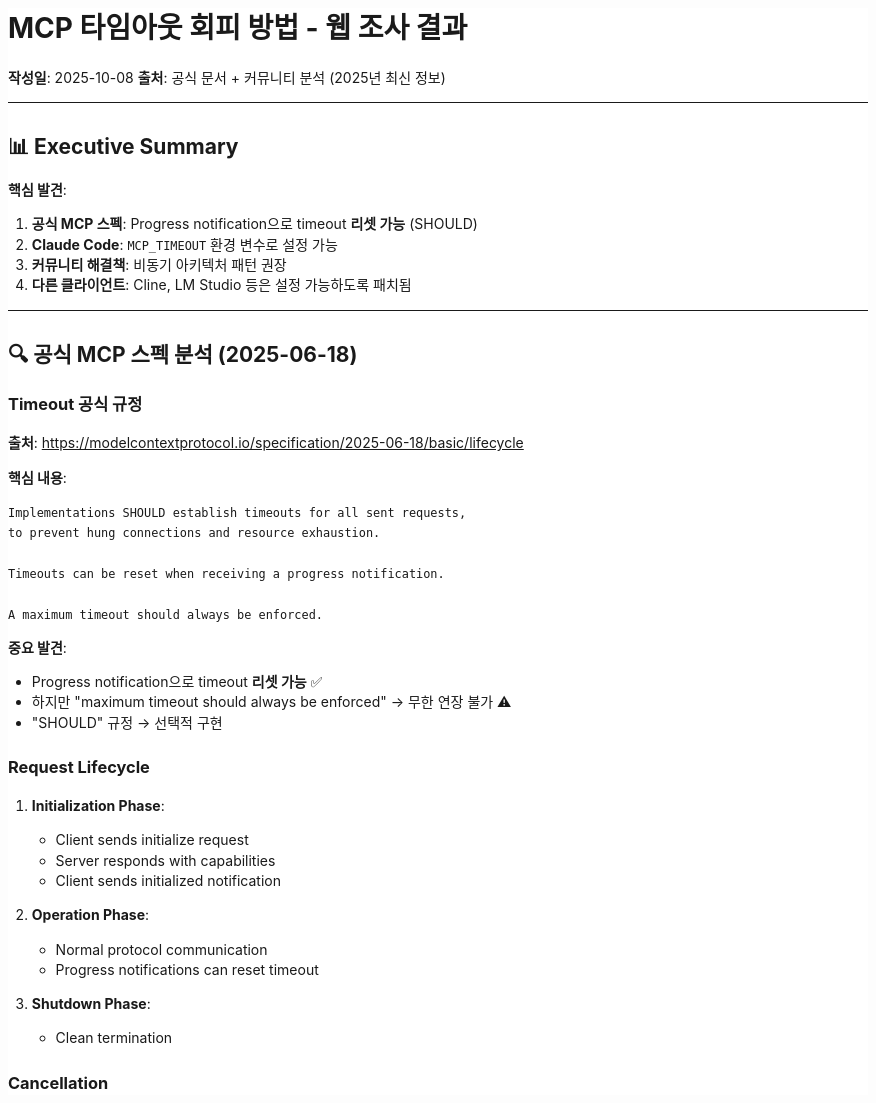 # MCP 타임아웃 회피 방법 - 웹 조사 결과

**작성일**: 2025-10-08
**출처**: 공식 문서 + 커뮤니티 분석 (2025년 최신 정보)

---

## 📊 Executive Summary

**핵심 발견**:
1. **공식 MCP 스펙**: Progress notification으로 timeout **리셋 가능** (SHOULD)
2. **Claude Code**: `MCP_TIMEOUT` 환경 변수로 설정 가능
3. **커뮤니티 해결책**: 비동기 아키텍처 패턴 권장
4. **다른 클라이언트**: Cline, LM Studio 등은 설정 가능하도록 패치됨

---

## 🔍 공식 MCP 스펙 분석 (2025-06-18)

### Timeout 공식 규정

**출처**: https://modelcontextprotocol.io/specification/2025-06-18/basic/lifecycle

**핵심 내용**:
```
Implementations SHOULD establish timeouts for all sent requests,
to prevent hung connections and resource exhaustion.

Timeouts can be reset when receiving a progress notification.

A maximum timeout should always be enforced.
```

**중요 발견**:
- Progress notification으로 timeout **리셋 가능** ✅
- 하지만 "maximum timeout should always be enforced" → 무한 연장 불가 ⚠️
- "SHOULD" 규정 → 선택적 구현

### Request Lifecycle

1. **Initialization Phase**:
   - Client sends initialize request
   - Server responds with capabilities
   - Client sends initialized notification

2. **Operation Phase**:
   - Normal protocol communication
   - Progress notifications can reset timeout

3. **Shutdown Phase**:
   - Clean termination

### Cancellation
